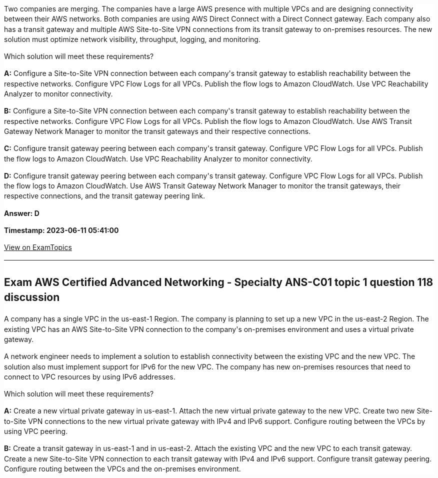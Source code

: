 Two companies are merging. The companies have a large AWS presence with multiple VPCs and are designing connectivity between their AWS networks. Both companies are using AWS Direct Connect with a Direct Connect gateway. Each company also has a transit gateway and multiple AWS Site-to-Site VPN connections from its transit gateway to on-premises resources. The new solution must optimize network visibility, throughput, logging, and monitoring.

Which solution will meet these requirements?

**A:** Configure a Site-to-Site VPN connection between each company's transit gateway to establish reachability between the respective networks. Configure VPC Flow Logs for all VPCs. Publish the flow logs to Amazon CloudWatch. Use VPC Reachability Analyzer to monitor connectivity.

**B:** Configure a Site-to-Site VPN connection between each company's transit gateway to establish reachability between the respective networks. Configure VPC Flow Logs for all VPCs. Publish the flow logs to Amazon CloudWatch. Use AWS Transit Gateway Network Manager to monitor the transit gateways and their respective connections.

**C:** Configure transit gateway peering between each company's transit gateway. Configure VPC Flow Logs for all VPCs. Publish the flow logs to Amazon CloudWatch. Use VPC Reachability Analyzer to monitor connectivity.

**D:** Configure transit gateway peering between each company's transit gateway. Configure VPC Flow Logs for all VPCs. Publish the flow logs to Amazon CloudWatch. Use AWS Transit Gateway Network Manager to monitor the transit gateways, their respective connections, and the transit gateway peering link.



**Answer: D**

**Timestamp: 2023-06-11 05:41:00**

[View on ExamTopics](https://www.examtopics.com/discussions/amazon/view/111864-exam-aws-certified-advanced-networking-specialty-ans-c01/)

----------------------------------------

## Exam AWS Certified Advanced Networking - Specialty ANS-C01 topic 1 question 118 discussion

A company has a single VPC in the us-east-1 Region. The company is planning to set up a new VPC in the us-east-2 Region. The existing VPC has an AWS Site-to-Site VPN connection to the company's on-premises environment and uses a virtual private gateway.

A network engineer needs to implement a solution to establish connectivity between the existing VPC and the new VPC. The solution also must implement support for IPv6 for the new VPC. The company has new on-premises resources that need to connect to VPC resources by using IPv6 addresses.

Which solution will meet these requirements?

**A:** Create a new virtual private gateway in us-east-1. Attach the new virtual private gateway to the new VPC. Create two new Site-to-Site VPN connections to the new virtual private gateway with IPv4 and IPv6 support. Configure routing between the VPCs by using VPC peering.

**B:** Create a transit gateway in us-east-1 and in us-east-2. Attach the existing VPC and the new VPC to each transit gateway. Create a new Site-to-Site VPN connection to each transit gateway with IPv4 and IPv6 support. Configure transit gateway peering. Configure routing between the VPCs and the on-premises environment.
